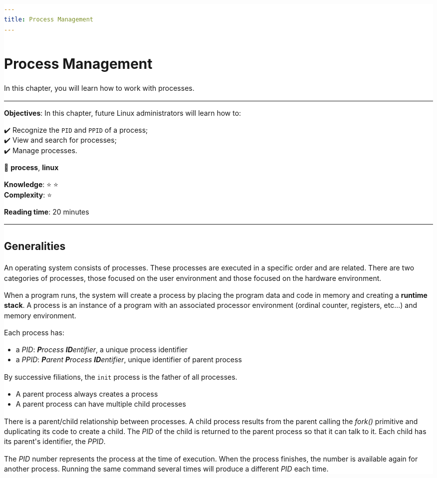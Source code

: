 ```yaml
---
title: Process Management
---
```


# Process Management

In this chapter, you will learn how to work with processes.

****

**Objectives**: In this chapter, future Linux administrators will learn how to:

:heavy_check_mark: Recognize the `PID` and `PPID` of a process;  
:heavy_check_mark: View and search for processes;  
:heavy_check_mark: Manage processes.  

:checkered_flag: **process**, **linux**

**Knowledge**: :star: :star:  
**Complexity**: :star:  

**Reading time**: 20 minutes

****

## Generalities

An operating system consists of processes. These processes are executed in a specific order and are related. There are two categories of processes, those focused on the user environment and those focused on the hardware environment.

When a program runs, the system will create a process by placing the program data and code in memory and creating a **runtime stack**. A process is an instance of a program with an associated processor environment (ordinal counter, registers, etc...) and memory environment.

Each process has:

* a *PID*: _**P**rocess **ID**entifier_, a unique process identifier
* a *PPID*: _**P**arent **P**rocess **ID**entifier_, unique identifier of parent process

By successive filiations, the `init` process is the father of all processes.

* A parent process always creates a process
* A parent process can have multiple child processes

There is a parent/child relationship between processes. A child process results from the parent calling the *fork()* primitive and duplicating its code to create a child. The *PID* of the child is returned to the parent process so that it can talk to it. Each child has its parent's identifier, the *PPID*.

The *PID* number represents the process at the time of execution. When the process finishes, the number is available again for another process. Running the same command several times will produce a different *PID* each time.
